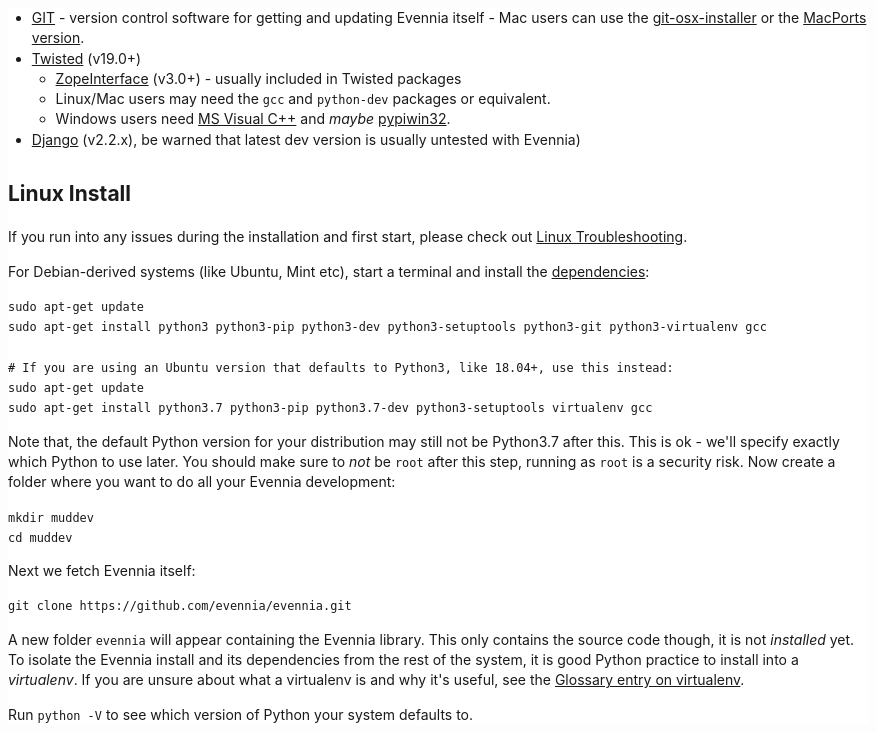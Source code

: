 - [GIT](http://git-scm.com/) - version control software for getting and
updating Evennia itself - Mac users can use the
[git-osx-installer](http://code.google.com/p/git-osx-installer/) or the
[MacPorts version](http://git-scm.com/book/en/Getting-Started-Installing-Git#Installing-on-Mac).
- [Twisted](http://twistedmatrix.com) (v19.0+)
  - [ZopeInterface](http://www.zope.org/Products/ZopeInterface) (v3.0+)  - usually included in Twisted packages
  - Linux/Mac users may need the `gcc` and `python-dev` packages or equivalent.
  - Windows users need [MS Visual C++](https://aka.ms/vs/16/release/vs_buildtools.exe) and *maybe* [pypiwin32](https://pypi.python.org/pypi/pypiwin32).
- [Django](http://www.djangoproject.com) (v2.2.x), be warned that latest dev
  version is usually untested with Evennia)

## Linux Install

If you run into any issues during the installation and first start, please
check out [Linux Troubleshooting](#linux-troubleshooting).

For Debian-derived systems (like Ubuntu, Mint etc), start a terminal and
install the [dependencies](#requirements):

```
sudo apt-get update
sudo apt-get install python3 python3-pip python3-dev python3-setuptools python3-git python3-virtualenv gcc

# If you are using an Ubuntu version that defaults to Python3, like 18.04+, use this instead:
sudo apt-get update
sudo apt-get install python3.7 python3-pip python3.7-dev python3-setuptools virtualenv gcc

```
Note that, the default Python version for your distribution may still not be Python3.7 after this. This is ok - we'll specify exactly which Python to use later. 
You should make sure to *not* be `root` after this step, running as `root` is a
security risk. Now create a folder where you want to do all your Evennia
development:

```
mkdir muddev
cd muddev
```

Next we fetch Evennia itself:

```
git clone https://github.com/evennia/evennia.git
```
A new folder `evennia` will appear containing the Evennia library. This only
contains the source code though, it is not *installed* yet. To isolate the
Evennia install and its dependencies from the rest of the system, it is good
Python practice to install into a _virtualenv_. If you are unsure about what a
virtualenv is and why it's useful, see the [Glossary entry on
virtualenv](Glossary#virtualenv). 

Run `python -V` to see which version of Python your system defaults to.
